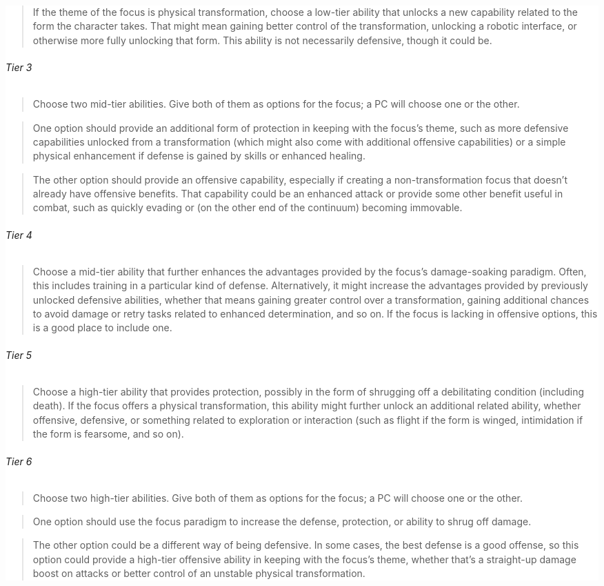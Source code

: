 >If the theme of the focus is physical transformation, choose a low-tier ability that unlocks a new capability related to the form the character takes. That might mean gaining better control of the transformation, unlocking a robotic interface, or otherwise more fully unlocking that form. This ability is not necessarily defensive, though it could be.
  
###### Tier 3
  
>Choose two mid-tier abilities. Give both of them as options for the focus; a PC will choose one or the other.
  
>
  
>One option should provide an additional form of protection in keeping with the focus’s theme, such as more defensive capabilities unlocked from a transformation (which might also come with additional offensive capabilities) or a simple physical enhancement if defense is gained by skills or enhanced healing. 
  
>
  
>The other option should provide an offensive capability, especially if creating a non-transformation focus that doesn’t already have offensive benefits. That capability could be an enhanced attack or provide some other benefit useful in combat, such as quickly evading or (on the other end of the continuum) becoming immovable.
  
###### Tier 4
  
>Choose a mid-tier ability that further enhances the advantages provided by the focus’s damage-soaking paradigm. Often, this includes training in a particular kind of defense. Alternatively, it might increase the advantages provided by previously unlocked defensive abilities, whether that means gaining greater control over a transformation, gaining additional chances to avoid damage or retry tasks related to enhanced determination, and so on. If the focus is lacking in offensive options, this is a good place to include one.
  
###### Tier 5
  
>Choose a high-tier ability that provides protection, possibly in the form of shrugging off a debilitating condition (including death). If the focus offers a physical transformation, this ability might further unlock an additional related ability, whether offensive, defensive, or something related to exploration or interaction (such as flight if the form is winged, intimidation if the form is fearsome, and so on).
  
###### Tier 6
  
>Choose two high-tier abilities. Give both of them as options for the focus; a PC will choose one or the other.
  
>
  
>One option should use the focus paradigm to increase the defense, protection, or ability to shrug off damage. 
  
>
  
>The other option could be a different way of being defensive. In some cases, the best defense is a good offense, so this option could provide a high-tier offensive ability in keeping with the focus’s theme, whether that’s a straight-up damage boost on attacks or better control of an unstable physical transformation.
  